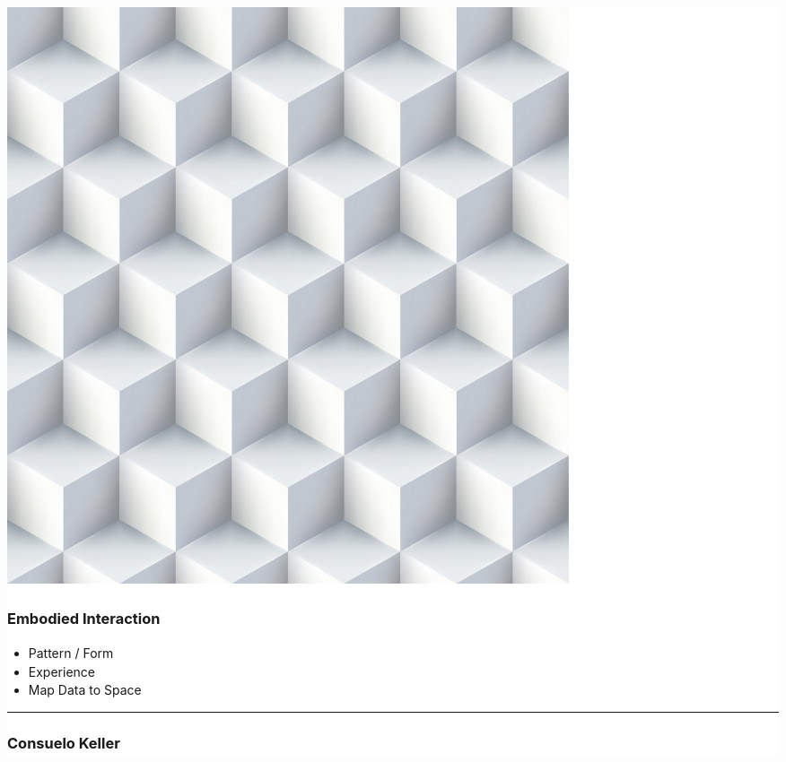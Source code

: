 
![bg left](images/pattern.jpg)

### Embodied Interaction

* Pattern / Form
* Experience
* Map Data to Space

---

### Consuelo Keller
